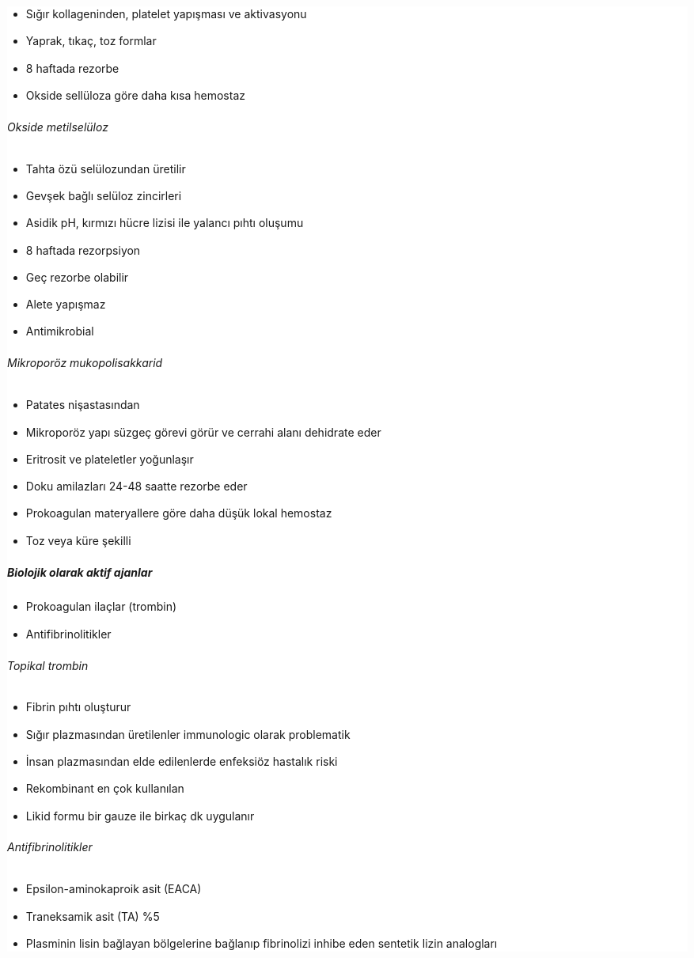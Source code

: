 - Sığır kollageninden, platelet yapışması ve aktivasyonu

- Yaprak, tıkaç, toz formlar

- 8 haftada rezorbe

- Okside sellüloza göre daha kısa hemostaz

###### Okside metilselüloz

- Tahta özü selülozundan üretilir

- Gevşek bağlı selüloz zincirleri

- Asidik pH, kırmızı hücre lizisi ile yalancı pıhtı oluşumu

- 8 haftada rezorpsiyon

- Geç rezorbe olabilir

- Alete yapışmaz

- Antimikrobial

###### Mikroporöz mukopolisakkarid

- Patates nişastasından

- Mikroporöz yapı süzgeç görevi görür ve cerrahi alanı dehidrate eder

- Eritrosit ve plateletler yoğunlaşır

- Doku amilazları 24-48 saatte rezorbe eder

- Prokoagulan materyallere göre daha düşük lokal hemostaz

- Toz veya küre şekilli

##### Biolojik olarak aktif ajanlar

- Prokoagulan ilaçlar (trombin)

- Antifibrinolitikler

###### Topikal trombin

- Fibrin pıhtı oluşturur

- Sığır plazmasından üretilenler immunologic olarak problematik

- İnsan plazmasından elde edilenlerde enfeksiöz hastalık riski

- Rekombinant en çok kullanılan

- Likid formu bir gauze ile birkaç dk uygulanır

###### Antifibrinolitikler

- Epsilon-aminokaproik asit (EACA)

- Traneksamik asit (TA) %5

- Plasminin lisin bağlayan bölgelerine bağlanıp fibrinolizi inhibe eden sentetik lizin analogları
